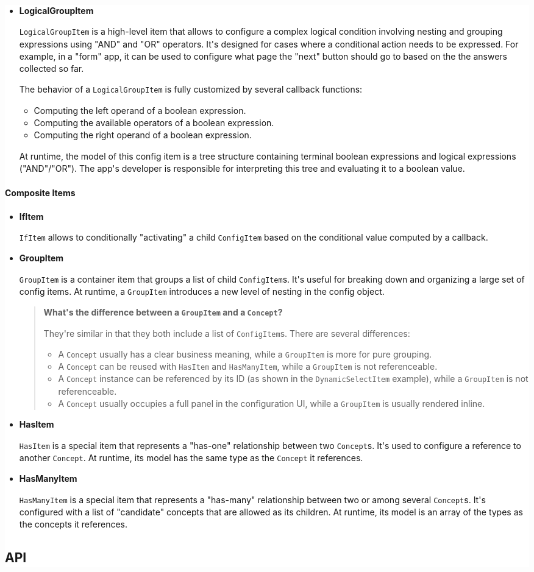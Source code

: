 -   **LogicalGroupItem**

    `LogicalGroupItem` is a high-level item that allows to configure a complex logical condition involving nesting and grouping expressions using "AND" and "OR" operators. It's designed for cases where a conditional action needs to be expressed. For example, in a "form" app, it can be used to configure what page the "next" button should go to based on the the answers collected so far.

    The behavior of a `LogicalGroupItem` is fully customized by several callback functions:

    -   Computing the left operand of a boolean expression.
    -   Computing the available operators of a boolean expression.
    -   Computing the right operand of a boolean expression.

    At runtime, the model of this config item is a tree structure containing terminal boolean expressions and logical expressions ("AND"/"OR"). The app's developer is responsible for interpreting this tree and evaluating it to a boolean value.

#### Composite Items

-   **IfItem**

    `IfItem` allows to conditionally "activating" a child `ConfigItem` based on the conditional value computed by a callback.

-   **GroupItem**

    `GroupItem` is a container item that groups a list of child `ConfigItem`s. It's useful for breaking down and organizing a large set of config items. At runtime, a `GroupItem` introduces a new level of nesting in the config object.

    > **What's the difference between a `GroupItem` and a `Concept`?**
    >
    > They're similar in that they both include a list of `ConfigItem`s. There are several differences:
    >
    > -   A `Concept` usually has a clear business meaning, while a `GroupItem` is more for pure grouping.
    > -   A `Concept` can be reused with `HasItem` and `HasManyItem`, while a `GroupItem` is not referenceable.
    > -   A `Concept` instance can be referenced by its ID (as shown in the `DynamicSelectItem` example), while a `GroupItem` is not referenceable.
    > -   A `Concept` usually occupies a full panel in the configuration UI, while a `GroupItem` is usually rendered inline.

-   **HasItem**

    `HasItem` is a special item that represents a "has-one" relationship between two `Concept`s. It's used to configure a reference to another `Concept`. At runtime, its model has the same type as the `Concept` it references.

-   **HasManyItem**

    `HasManyItem` is a special item that represents a "has-many" relationship between two or among several `Concept`s. It's configured with a list of "candidate" concepts that are allowed as its children. At runtime, its model is an array of the types as the concepts it references.

## API
